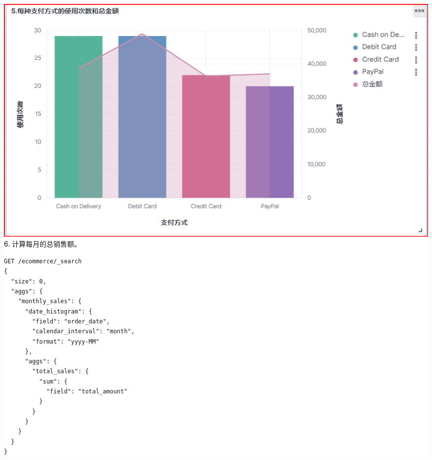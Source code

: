 ![alt text](image-4.png)
6. 计算每月的总销售额。
```
GET /ecommerce/_search
{
  "size": 0,
  "aggs": {
    "monthly_sales": {
      "date_histogram": {
        "field": "order_date",
        "calendar_interval": "month",
        "format": "yyyy-MM"
      },
      "aggs": {
        "total_sales": {
          "sum": {
            "field": "total_amount"
          }
        }
      }
    }
  }
}
```